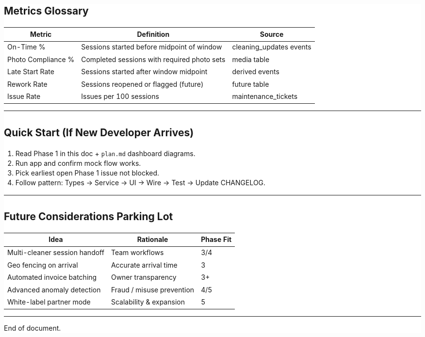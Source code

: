 ## Metrics Glossary

| Metric | Definition | Source |
|--------|------------|--------|
| On-Time % | Sessions started before midpoint of window | cleaning_updates events |
| Photo Compliance % | Completed sessions with required photo sets | media table |
| Late Start Rate | Sessions started after window midpoint | derived events |
| Rework Rate | Sessions reopened or flagged (future) | future table |
| Issue Rate | Issues per 100 sessions | maintenance_tickets |

---

## Quick Start (If New Developer Arrives)

1. Read Phase 1 in this doc + `plan.md` dashboard diagrams.
2. Run app and confirm mock flow works.
3. Pick earliest open Phase 1 issue not blocked.
4. Follow pattern: Types → Service → UI → Wire → Test → Update CHANGELOG.

---

## Future Considerations Parking Lot

| Idea | Rationale | Phase Fit |
|------|-----------|-----------|
| Multi-cleaner session handoff | Team workflows | 3/4 |
| Geo fencing on arrival | Accurate arrival time | 3 |
| Automated invoice batching | Owner transparency | 3+ |
| Advanced anomaly detection | Fraud / misuse prevention | 4/5 |
| White-label partner mode | Scalability & expansion | 5 |

---

End of document.
